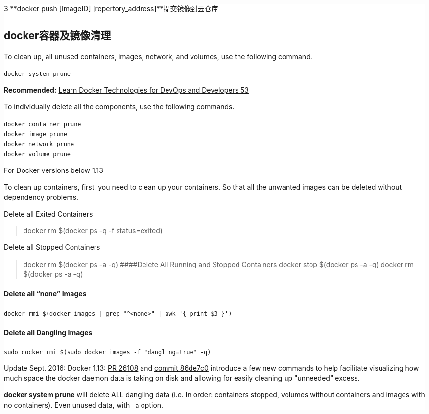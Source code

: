 3 **docker push [ImageID] [repertory_address]**提交镜像到云仓库



## docker容器及镜像清理

To clean up, all unused containers, images, network, and volumes, use the following command.

```
docker system prune
```

**Recommended:** [Learn Docker Technologies for DevOps and Developers 53](http://skillslane.com/offer/learn-docker-technologies-devops-developers/)

To individually delete all the components, use the following commands.

```
docker container prune
docker image prune
docker network prune
docker volume prune
```

For Docker versions below 1.13

To clean up containers, first, you need to clean up your containers. So that all the unwanted images can be deleted without dependency problems.

Delete all Exited Containers

> docker rm $(docker ps -q -f status=exited) 

Delete all Stopped Containers

> docker rm $(docker ps -a -q)
####Delete All Running and Stopped Containers
> docker stop $(docker ps -a -q)
> docker rm $(docker ps -a -q)

#### Delete all “none” Images

```
docker rmi $(docker images | grep "^<none>" | awk '{ print $3 }')
```

#### Delete all Dangling Images

```
sudo docker rmi $(sudo docker images -f "dangling=true" -q)
```



Update Sept. 2016: Docker 1.13: [PR 26108](https://github.com/docker/docker/pull/26108) and [commit 86de7c0](https://github.com/docker/docker/commit/86de7c000f5d854051369754ad1769194e8dd5e1) introduce a few new commands to help facilitate visualizing how much space the docker daemon data is taking on disk and allowing for easily cleaning up "unneeded" excess.

[**docker system prune**](https://docs.docker.com/engine/reference/commandline/system_prune/) will delete ALL dangling data (i.e. In order: containers stopped, volumes without containers and images with no containers). Even unused data, with `-a` option.
